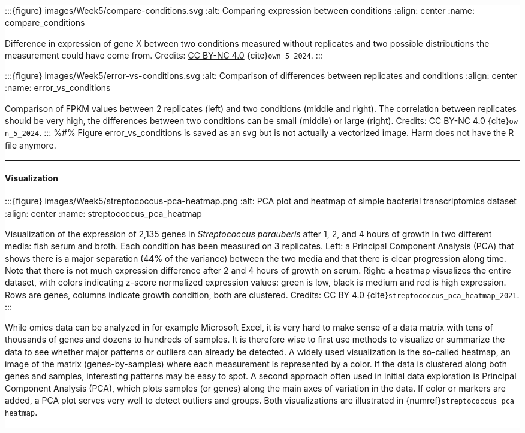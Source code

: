 :::{figure} images/Week5/compare-conditions.svg
:alt: Comparing expression between conditions
:align: center
:name: compare_conditions

Difference in expression of gene X between two conditions measured without replicates and two possible distributions the measurement could have come from.
Credits: [CC BY-NC 4.0](https://creativecommons.org/licenses/by-nc/4.0/) {cite}`own_5_2024`.
:::

:::{figure} images/Week5/error-vs-conditions.svg
:alt: Comparison of differences between replicates and conditions
:align: center
:name: error_vs_conditions

Comparison of FPKM values between 2 replicates (left) and two conditions (middle and right).
The correlation between replicates should be very high, the differences between two conditions can be small (middle) or large (right).
Credits: [CC BY-NC 4.0](https://creativecommons.org/licenses/by-nc/4.0/) {cite}`own_5_2024`.
:::
%#% Figure error_vs_conditions is saved as an svg but is not actually a vectorized image. Harm does not have the R file anymore.

---

#### Visualization

:::{figure} images/Week5/streptococcus-pca-heatmap.png
:alt: PCA plot and heatmap of simple bacterial transcriptomics dataset
:align: center
:name: streptococcus_pca_heatmap

Visualization of the expression of 2,135 genes in _Streptococcus parauberis_
after 1, 2, and 4 hours of growth in two different media: fish serum and
broth. Each condition has been measured on 3 replicates. Left: a Principal
Component Analysis (PCA) that shows there is a major separation (44% of the variance)
between the two media and that there is clear progression along time.
Note that there is not much expression difference after 2 and 4 hours of
growth on serum. Right: a heatmap visualizes the entire dataset, with colors
indicating z-score normalized expression values: green is low, black is
medium and red is high expression. Rows are genes, columns indicate growth
condition, both are clustered.
Credits: [CC BY 4.0](https://creativecommons.org/licenses/by/4.0/) {cite}`streptococcus_pca_heatmap_2021`.
:::

While omics data can be analyzed in for example Microsoft Excel, it is very
hard to make sense of a data matrix with tens of thousands of genes and
dozens to hundreds of samples. It is therefore wise to first use methods to
visualize or summarize the data to see whether major patterns or outliers
can already be detected. A widely used visualization is the so-called
heatmap, an image of the matrix (genes-by-samples) where each measurement is represented by a
color. If the data is clustered along both genes and samples,
interesting patterns may be easy to spot. A second approach often used in
initial data exploration is Principal Component Analysis (PCA), which plots
samples (or genes) along the main axes of variation in the data. If color or
markers are added, a PCA plot serves very well to detect outliers and
groups. Both visualizations are illustrated in {numref}`streptococcus_pca_heatmap`.

---